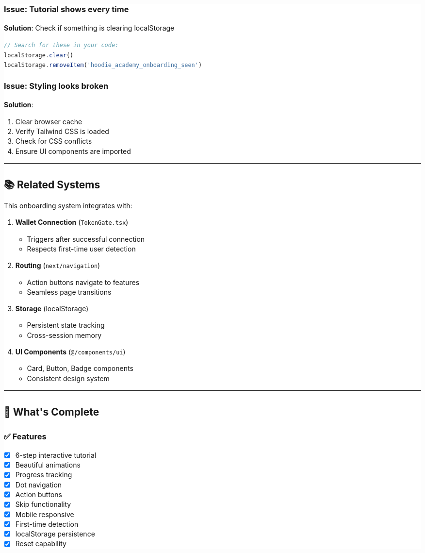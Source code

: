### Issue: Tutorial shows every time
**Solution**: Check if something is clearing localStorage
```javascript
// Search for these in your code:
localStorage.clear()
localStorage.removeItem('hoodie_academy_onboarding_seen')
```

### Issue: Styling looks broken
**Solution**:
1. Clear browser cache
2. Verify Tailwind CSS is loaded
3. Check for CSS conflicts
4. Ensure UI components are imported

---

## 📚 Related Systems

This onboarding system integrates with:

1. **Wallet Connection** (`TokenGate.tsx`)
   - Triggers after successful connection
   - Respects first-time user detection

2. **Routing** (`next/navigation`)
   - Action buttons navigate to features
   - Seamless page transitions

3. **Storage** (localStorage)
   - Persistent state tracking
   - Cross-session memory

4. **UI Components** (`@/components/ui`)
   - Card, Button, Badge components
   - Consistent design system

---

## 🎉 What's Complete

### ✅ Features
- [x] 6-step interactive tutorial
- [x] Beautiful animations
- [x] Progress tracking
- [x] Dot navigation
- [x] Action buttons
- [x] Skip functionality
- [x] Mobile responsive
- [x] First-time detection
- [x] localStorage persistence
- [x] Reset capability
